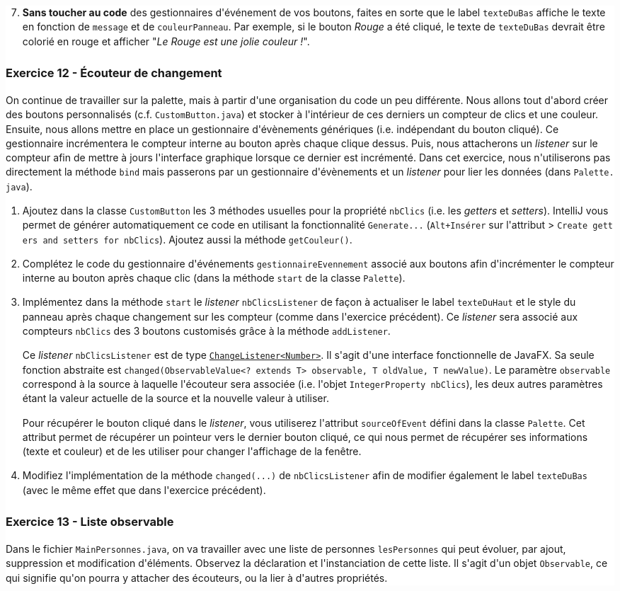 7. **Sans toucher au code** des gestionnaires d'événement de vos boutons, faites en sorte que le label `texteDuBas` affiche le texte en fonction de `message` et de `couleurPanneau`. Par exemple, si le bouton *Rouge* a été cliqué, le texte de `texteDuBas` devrait être colorié en rouge et afficher "*Le Rouge est une jolie couleur !*".


### Exercice 12 - Écouteur de changement

On continue de travailler sur la palette, mais à partir d'une organisation du code un peu différente. Nous allons tout d'abord créer des boutons personnalisés (c.f. `CustomButton.java`) et stocker à l'intérieur de ces derniers un compteur de clics et une couleur. Ensuite, nous allons mettre en place un gestionnaire d'évènements génériques (i.e. indépendant du bouton cliqué). Ce gestionnaire incrémentera le compteur interne au bouton après chaque clique dessus. Puis, nous attacherons un _listener_ sur le compteur afin de mettre à jours l'interface graphique lorsque ce dernier est incrémenté. Dans cet exercice, nous n'utiliserons pas directement la méthode `bind` mais passerons par un gestionnaire d'évènements et un _listener_ pour lier les données (dans `Palette.java`).

 
1. Ajoutez dans la classe `CustomButton` les 3 méthodes usuelles pour la propriété `nbClics` (i.e. les _getters_ et _setters_). IntelliJ vous permet de générer automatiquement ce code en utilisant la fonctionnalité `Generate...` (`Alt+Insérer` sur l'attribut > `Create getters and setters for nbClics`). Ajoutez aussi la méthode `getCouleur()`.

2. Complétez le code du gestionnaire d'événements `gestionnaireEvennement` associé aux boutons afin d'incrémenter le compteur interne au bouton après chaque clic  (dans la méthode `start` de la classe `Palette`). 

3. Implémentez dans la méthode `start` le _listener_  `nbClicsListener` de façon à actualiser le label `texteDuHaut` et le style du panneau après chaque changement sur les compteur (comme dans l'exercice précédent). Ce _listener_ sera associé aux compteurs `nbClics` des 3 boutons customisés grâce à la méthode `addListener`.

    Ce _listener_ `nbClicsListener`  est de type [`ChangeListener<Number>`](https://openjfx.io/javadoc/18/javafx.base/javafx/beans/value/ChangeListener.html). Il s'agit d'une interface fonctionnelle de JavaFX.  Sa seule fonction abstraite est `changed(ObservableValue<? extends T> observable, T oldValue, T newValue)`. Le paramètre `observable` correspond à la source à laquelle l'écouteur sera associée (i.e. l'objet `IntegerProperty nbClics`), les deux autres paramètres étant la valeur actuelle de la source et la nouvelle valeur à utiliser.

    Pour récupérer le bouton cliqué dans le _listener_, vous utiliserez l'attribut `sourceOfEvent` défini dans la classe `Palette`. Cet attribut permet de récupérer un pointeur vers le dernier bouton cliqué, ce qui nous permet de récupérer ses informations (texte et couleur) et de les utiliser pour changer l'affichage de la fenêtre.


4. Modifiez l'implémentation de la méthode `changed(...)` de `nbClicsListener` afin de modifier également le label `texteDuBas` (avec le même effet que dans l'exercice précédent).



### Exercice 13 - Liste observable

Dans le fichier `MainPersonnes.java`, on va travailler avec une liste de personnes `lesPersonnes` qui peut évoluer, par ajout, suppression et modification d'éléments. Observez la déclaration et l'instanciation de cette liste. Il s'agit d'un objet `Observable`, ce qui signifie qu'on pourra y attacher des écouteurs, ou la lier à d'autres propriétés.

